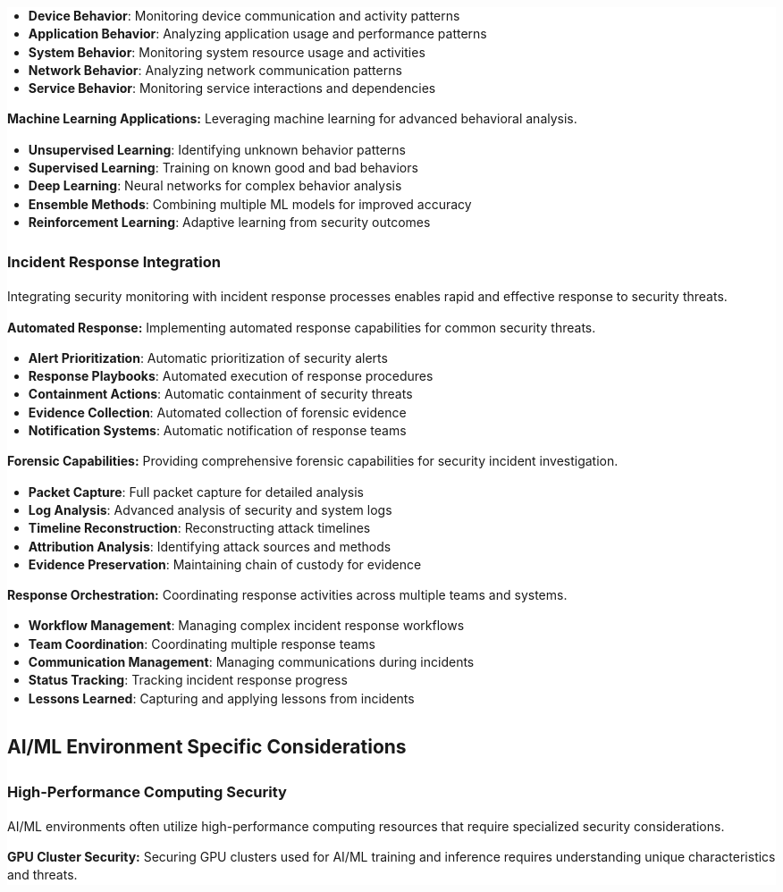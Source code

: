 - **Device Behavior**: Monitoring device communication and activity patterns
- **Application Behavior**: Analyzing application usage and performance patterns
- **System Behavior**: Monitoring system resource usage and activities
- **Network Behavior**: Analyzing network communication patterns
- **Service Behavior**: Monitoring service interactions and dependencies

**Machine Learning Applications:**
Leveraging machine learning for advanced behavioral analysis.

- **Unsupervised Learning**: Identifying unknown behavior patterns
- **Supervised Learning**: Training on known good and bad behaviors
- **Deep Learning**: Neural networks for complex behavior analysis
- **Ensemble Methods**: Combining multiple ML models for improved accuracy
- **Reinforcement Learning**: Adaptive learning from security outcomes

### Incident Response Integration
Integrating security monitoring with incident response processes enables rapid and effective response to security threats.

**Automated Response:**
Implementing automated response capabilities for common security threats.

- **Alert Prioritization**: Automatic prioritization of security alerts
- **Response Playbooks**: Automated execution of response procedures
- **Containment Actions**: Automatic containment of security threats
- **Evidence Collection**: Automated collection of forensic evidence
- **Notification Systems**: Automatic notification of response teams

**Forensic Capabilities:**
Providing comprehensive forensic capabilities for security incident investigation.

- **Packet Capture**: Full packet capture for detailed analysis
- **Log Analysis**: Advanced analysis of security and system logs
- **Timeline Reconstruction**: Reconstructing attack timelines
- **Attribution Analysis**: Identifying attack sources and methods
- **Evidence Preservation**: Maintaining chain of custody for evidence

**Response Orchestration:**
Coordinating response activities across multiple teams and systems.

- **Workflow Management**: Managing complex incident response workflows
- **Team Coordination**: Coordinating multiple response teams
- **Communication Management**: Managing communications during incidents
- **Status Tracking**: Tracking incident response progress
- **Lessons Learned**: Capturing and applying lessons from incidents

## AI/ML Environment Specific Considerations

### High-Performance Computing Security
AI/ML environments often utilize high-performance computing resources that require specialized security considerations.

**GPU Cluster Security:**
Securing GPU clusters used for AI/ML training and inference requires understanding unique characteristics and threats.
